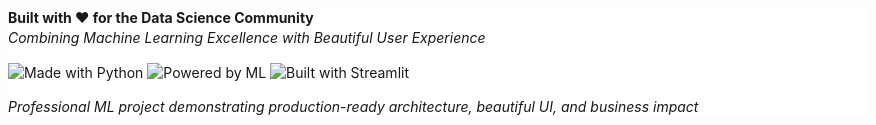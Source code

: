 **Built with ❤️ for the Data Science Community**  
*Combining Machine Learning Excellence with Beautiful User Experience*

![Made with Python](https://img.shields.io/badge/Made%20with-Python-1f425f.svg?style=flat-square)
![Powered by ML](https://img.shields.io/badge/Powered%20by-Machine%20Learning-blue?style=flat-square)
![Built with Streamlit](https://img.shields.io/badge/Built%20with-Streamlit-FF4B4B?style=flat-square)

*Professional ML project demonstrating production-ready architecture, beautiful UI, and business impact*

</div>
